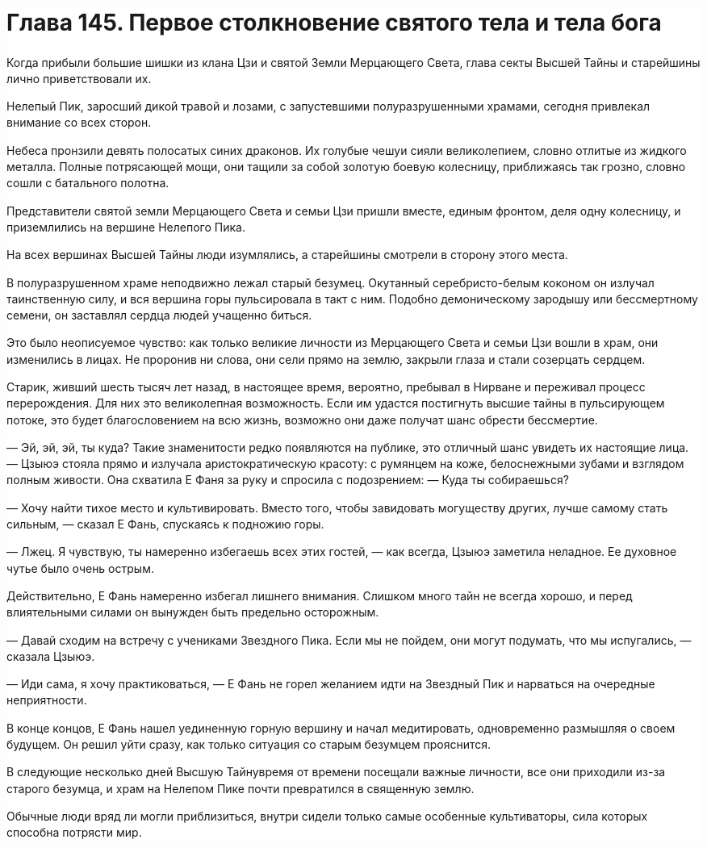 # Глава 145. Первое столкновение святого тела и тела бога


Когда прибыли большие шишки из клана Цзи и святой Земли Мерцающего Света, глава секты Высшей Тайны и старейшины лично приветствовали их.

Нелепый Пик, заросший дикой травой и лозами, с запустевшими полуразрушенными храмами, сегодня привлекал внимание со всех сторон.

Небеса пронзили девять полосатых синих драконов. Их голубые чешуи сияли великолепием, словно отлитые из жидкого металла. Полные потрясающей мощи, они тащили за собой золотую боевую колесницу, приближаясь так грозно, словно сошли с батального полотна.

Представители святой земли Мерцающего Света и семьи Цзи пришли вместе, единым фронтом, деля одну колесницу, и приземлились на вершине Нелепого Пика.

На всех вершинах Высшей Тайны люди изумлялись, а старейшины смотрели в сторону этого места.

В полуразрушенном храме неподвижно лежал старый безумец. Окутанный серебристо-белым коконом он излучал таинственную силу, и вся вершина горы пульсировала в такт с ним. Подобно демоническому зародышу или бессмертному семени, он заставлял сердца людей учащенно биться.

Это было неописуемое чувство: как только великие личности из Мерцающего Света и семьи Цзи вошли в храм, они изменились в лицах. Не проронив ни слова, они сели прямо на землю, закрыли глаза и стали созерцать сердцем.

Старик, живший шесть тысяч лет назад, в настоящее время, вероятно, пребывал в Нирване и переживал процесс перерождения. Для них это великолепная возможность. Если им удастся постигнуть высшие тайны в пульсирующем потоке, это будет благословением на всю жизнь, возможно они даже получат шанс обрести бессмертие.

— Эй, эй, эй, ты куда? Такие знаменитости редко появляются на публике, это отличный шанс увидеть их настоящие лица. — Цзыюэ стояла прямо и излучала аристократическую красоту: с румянцем на коже, белоснежными зубами и взглядом полным живости. Она схватила Е Фаня за руку и спросила с подозрением: — Куда ты собираешься?

— Хочу найти тихое место и культивировать. Вместо того, чтобы завидовать могуществу других, лучше самому стать сильным, — сказал Е Фань, спускаясь к подножию горы.

— Лжец. Я чувствую, ты намеренно избегаешь всех этих гостей, — как всегда, Цзыюэ заметила неладное. Ее духовное чутье было очень острым.

Действительно, Е Фань намеренно избегал лишнего внимания. Слишком много тайн не всегда хорошо, и перед влиятельными силами он вынужден быть предельно осторожным.

— Давай сходим на встречу с учениками Звездного Пика. Если мы не пойдем, они могут подумать, что мы испугались, — сказала Цзыюэ.

— Иди сама, я хочу практиковаться, — Е Фань не горел желанием идти на Звездный Пик и нарваться на очередные неприятности.

В конце концов, Е Фань нашел уединенную горную вершину и начал медитировать, одновременно размышляя о своем будущем. Он решил уйти сразу, как только ситуация со старым безумцем прояснится.

В следующие несколько дней Высшую Тайнувремя от времени посещали важные личности, все они приходили из-за старого безумца, и храм на Нелепом Пике почти превратился в священную землю.

Обычные люди вряд ли могли приблизиться, внутри сидели только самые особенные культиваторы, сила которых способна потрясти мир.
